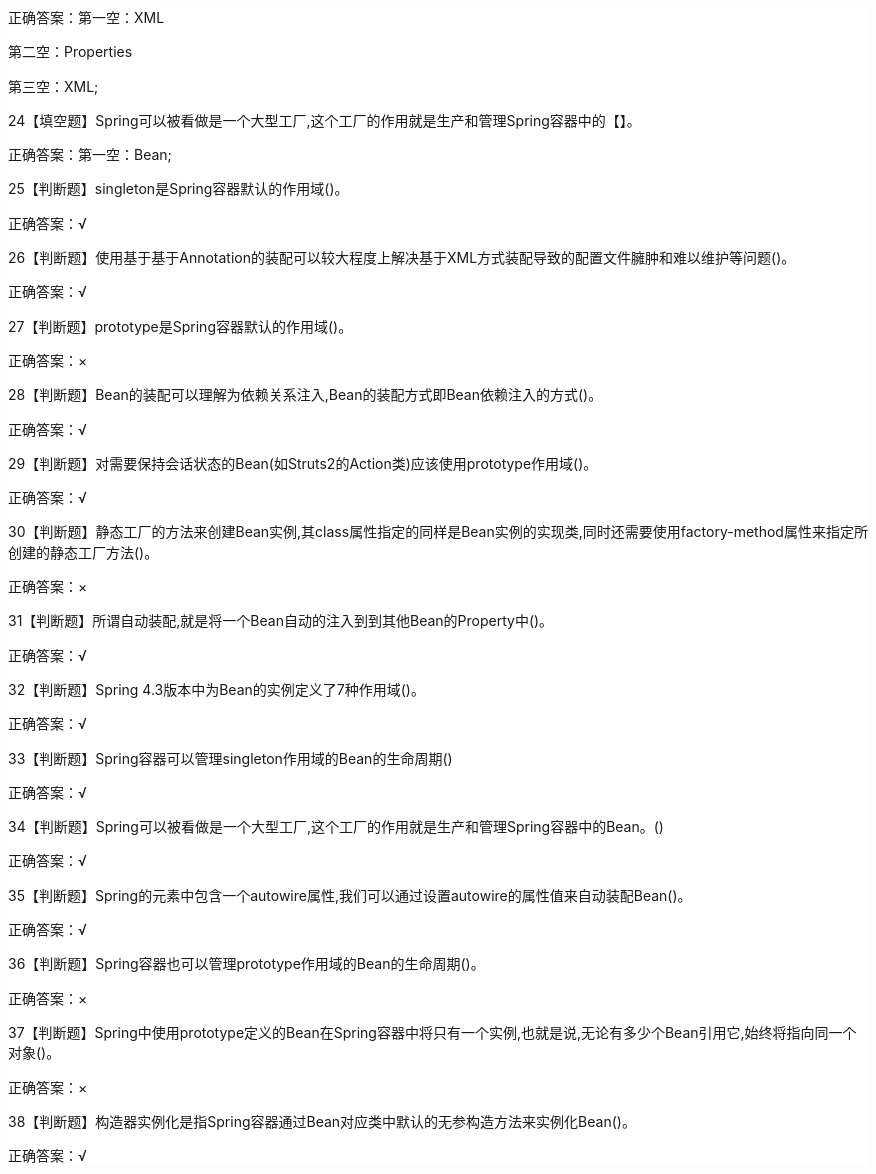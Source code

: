 正确答案：第一空：XML

第二空：Properties

第三空：XML;

24【填空题】Spring可以被看做是一个大型工厂,这个工厂的作用就是生产和管理Spring容器中的【】。

正确答案：第一空：Bean;

25【判断题】singleton是Spring容器默认的作用域()。

正确答案：√

26【判断题】使用基于基于Annotation的装配可以较大程度上解决基于XML方式装配导致的配置文件臃肿和难以维护等问题()。

正确答案：√

27【判断题】prototype是Spring容器默认的作用域()。

正确答案：×

28【判断题】Bean的装配可以理解为依赖关系注入,Bean的装配方式即Bean依赖注入的方式()。

正确答案：√

29【判断题】对需要保持会话状态的Bean(如Struts2的Action类)应该使用prototype作用域()。

正确答案：√

30【判断题】静态工厂的方法来创建Bean实例,其class属性指定的同样是Bean实例的实现类,同时还需要使用factory-method属性来指定所创建的静态工厂方法()。

正确答案：×

31【判断题】所谓自动装配,就是将一个Bean自动的注入到到其他Bean的Property中()。

正确答案：√

32【判断题】Spring 4.3版本中为Bean的实例定义了7种作用域()。

正确答案：√

33【判断题】Spring容器可以管理singleton作用域的Bean的生命周期()

正确答案：√

34【判断题】Spring可以被看做是一个大型工厂,这个工厂的作用就是生产和管理Spring容器中的Bean。()

正确答案：√

35【判断题】Spring的元素中包含一个autowire属性,我们可以通过设置autowire的属性值来自动装配Bean()。

正确答案：√

36【判断题】Spring容器也可以管理prototype作用域的Bean的生命周期()。

正确答案：×

37【判断题】Spring中使用prototype定义的Bean在Spring容器中将只有一个实例,也就是说,无论有多少个Bean引用它,始终将指向同一个对象()。

正确答案：×

38【判断题】构造器实例化是指Spring容器通过Bean对应类中默认的无参构造方法来实例化Bean()。

正确答案：√
